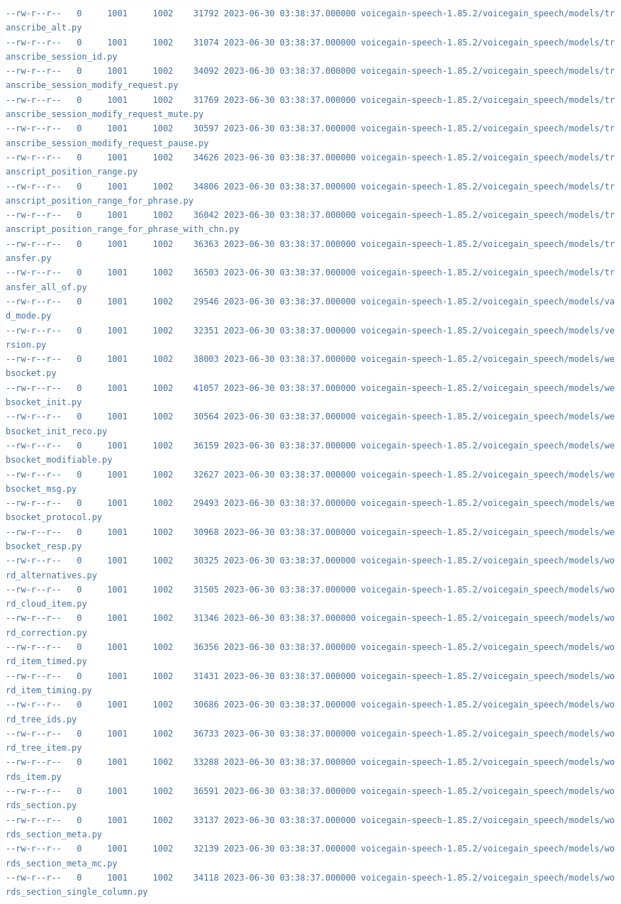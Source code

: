 ```diff
--rw-r--r--   0     1001     1002    31792 2023-06-30 03:38:37.000000 voicegain-speech-1.85.2/voicegain_speech/models/transcribe_alt.py
--rw-r--r--   0     1001     1002    31074 2023-06-30 03:38:37.000000 voicegain-speech-1.85.2/voicegain_speech/models/transcribe_session_id.py
--rw-r--r--   0     1001     1002    34092 2023-06-30 03:38:37.000000 voicegain-speech-1.85.2/voicegain_speech/models/transcribe_session_modify_request.py
--rw-r--r--   0     1001     1002    31769 2023-06-30 03:38:37.000000 voicegain-speech-1.85.2/voicegain_speech/models/transcribe_session_modify_request_mute.py
--rw-r--r--   0     1001     1002    30597 2023-06-30 03:38:37.000000 voicegain-speech-1.85.2/voicegain_speech/models/transcribe_session_modify_request_pause.py
--rw-r--r--   0     1001     1002    34626 2023-06-30 03:38:37.000000 voicegain-speech-1.85.2/voicegain_speech/models/transcript_position_range.py
--rw-r--r--   0     1001     1002    34806 2023-06-30 03:38:37.000000 voicegain-speech-1.85.2/voicegain_speech/models/transcript_position_range_for_phrase.py
--rw-r--r--   0     1001     1002    36042 2023-06-30 03:38:37.000000 voicegain-speech-1.85.2/voicegain_speech/models/transcript_position_range_for_phrase_with_chn.py
--rw-r--r--   0     1001     1002    36363 2023-06-30 03:38:37.000000 voicegain-speech-1.85.2/voicegain_speech/models/transfer.py
--rw-r--r--   0     1001     1002    36503 2023-06-30 03:38:37.000000 voicegain-speech-1.85.2/voicegain_speech/models/transfer_all_of.py
--rw-r--r--   0     1001     1002    29546 2023-06-30 03:38:37.000000 voicegain-speech-1.85.2/voicegain_speech/models/vad_mode.py
--rw-r--r--   0     1001     1002    32351 2023-06-30 03:38:37.000000 voicegain-speech-1.85.2/voicegain_speech/models/version.py
--rw-r--r--   0     1001     1002    38003 2023-06-30 03:38:37.000000 voicegain-speech-1.85.2/voicegain_speech/models/websocket.py
--rw-r--r--   0     1001     1002    41057 2023-06-30 03:38:37.000000 voicegain-speech-1.85.2/voicegain_speech/models/websocket_init.py
--rw-r--r--   0     1001     1002    30564 2023-06-30 03:38:37.000000 voicegain-speech-1.85.2/voicegain_speech/models/websocket_init_reco.py
--rw-r--r--   0     1001     1002    36159 2023-06-30 03:38:37.000000 voicegain-speech-1.85.2/voicegain_speech/models/websocket_modifiable.py
--rw-r--r--   0     1001     1002    32627 2023-06-30 03:38:37.000000 voicegain-speech-1.85.2/voicegain_speech/models/websocket_msg.py
--rw-r--r--   0     1001     1002    29493 2023-06-30 03:38:37.000000 voicegain-speech-1.85.2/voicegain_speech/models/websocket_protocol.py
--rw-r--r--   0     1001     1002    30968 2023-06-30 03:38:37.000000 voicegain-speech-1.85.2/voicegain_speech/models/websocket_resp.py
--rw-r--r--   0     1001     1002    30325 2023-06-30 03:38:37.000000 voicegain-speech-1.85.2/voicegain_speech/models/word_alternatives.py
--rw-r--r--   0     1001     1002    31505 2023-06-30 03:38:37.000000 voicegain-speech-1.85.2/voicegain_speech/models/word_cloud_item.py
--rw-r--r--   0     1001     1002    31346 2023-06-30 03:38:37.000000 voicegain-speech-1.85.2/voicegain_speech/models/word_correction.py
--rw-r--r--   0     1001     1002    36356 2023-06-30 03:38:37.000000 voicegain-speech-1.85.2/voicegain_speech/models/word_item_timed.py
--rw-r--r--   0     1001     1002    31431 2023-06-30 03:38:37.000000 voicegain-speech-1.85.2/voicegain_speech/models/word_item_timing.py
--rw-r--r--   0     1001     1002    30686 2023-06-30 03:38:37.000000 voicegain-speech-1.85.2/voicegain_speech/models/word_tree_ids.py
--rw-r--r--   0     1001     1002    36733 2023-06-30 03:38:37.000000 voicegain-speech-1.85.2/voicegain_speech/models/word_tree_item.py
--rw-r--r--   0     1001     1002    33288 2023-06-30 03:38:37.000000 voicegain-speech-1.85.2/voicegain_speech/models/words_item.py
--rw-r--r--   0     1001     1002    36591 2023-06-30 03:38:37.000000 voicegain-speech-1.85.2/voicegain_speech/models/words_section.py
--rw-r--r--   0     1001     1002    33137 2023-06-30 03:38:37.000000 voicegain-speech-1.85.2/voicegain_speech/models/words_section_meta.py
--rw-r--r--   0     1001     1002    32139 2023-06-30 03:38:37.000000 voicegain-speech-1.85.2/voicegain_speech/models/words_section_meta_mc.py
--rw-r--r--   0     1001     1002    34118 2023-06-30 03:38:37.000000 voicegain-speech-1.85.2/voicegain_speech/models/words_section_single_column.py
```